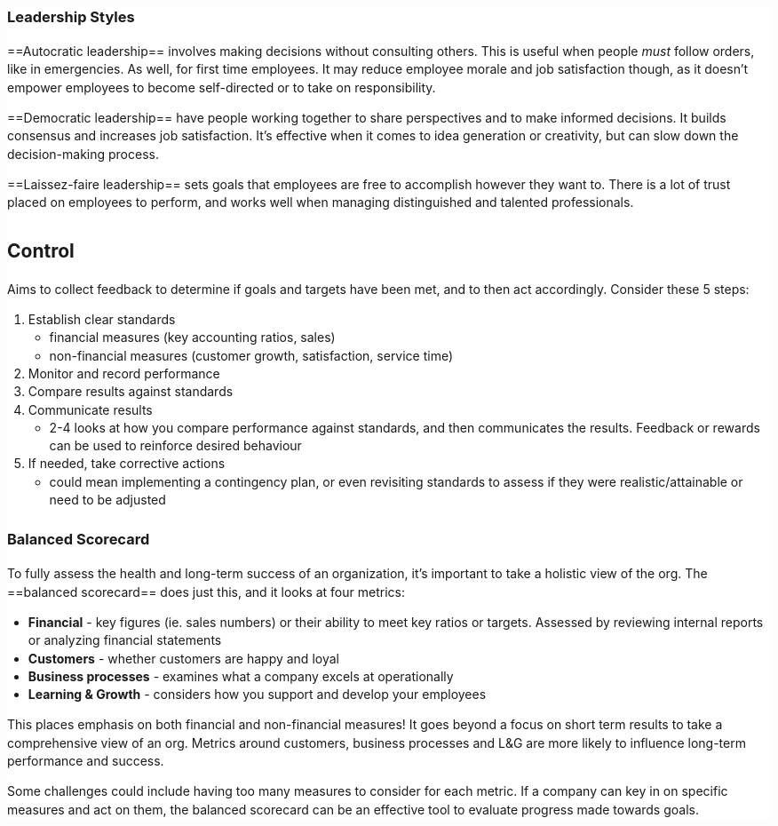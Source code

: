 ### Leadership Styles

==Autocratic leadership== involves making decisions without consulting others. This is useful when people *must* follow orders, like in emergencies. As well, for first time employees. It may reduce employee morale and job satisfaction though, as it doesn’t empower employees to become self-directed or to take on responsibility.

==Democratic leadership== have people working together to share perspectives and to make informed decisions. It builds consensus and increases job satisfaction. It’s effective when it comes to idea generation or creativity, but can slow down the decision-making process.

==Laissez-faire leadership== sets goals that employees are free to accomplish however they want to. There is a lot of trust placed on employees to perform, and works well when managing distinguished and talented professionals.

## Control

Aims to collect feedback to determine if goals and targets have been met, and to then act accordingly. Consider these 5 steps:

1. Establish clear standards
   - financial measures (key accounting ratios, sales)
   - non-financial measures (customer growth, satisfaction, service time)
2. Monitor and record performance
3. Compare results against standards
4. Communicate results
   - 2-4 looks at how you compare performance against standards, and then communicates the results. Feedback or rewards can be used to reinforce desired behaviour
5. If needed, take corrective actions
   - could mean implementing a contingency plan, or even revisiting standards to assess if they were realistic/attainable or need to be adjusted

### Balanced Scorecard

To fully assess the health and long-term success of an organization, it’s important to take a holistic view of the org. The ==balanced scorecard== does just this, and it looks at four metrics:

- **Financial** - key figures (ie. sales numbers) or their ability to meet key ratios or targets. Assessed by reviewing internal reports or analyzing financial statements
- **Customers** - whether customers are happy and loyal
- **Business processes** - examines what a company excels at operationally
- **Learning & Growth** - considers how you support and develop your employees

This places emphasis on both financial and non-financial measures! It goes beyond a focus on short term results to take a comprehensive view of an org. Metrics around customers, business processes and L&G are more likely to influence long-term performance and success. 

Some challenges could include having too many measures to consider for each metric. If a company can key in on specific measures and act on them, the balanced scorecard can be an effective tool to evaluate progress made towards goals. 
